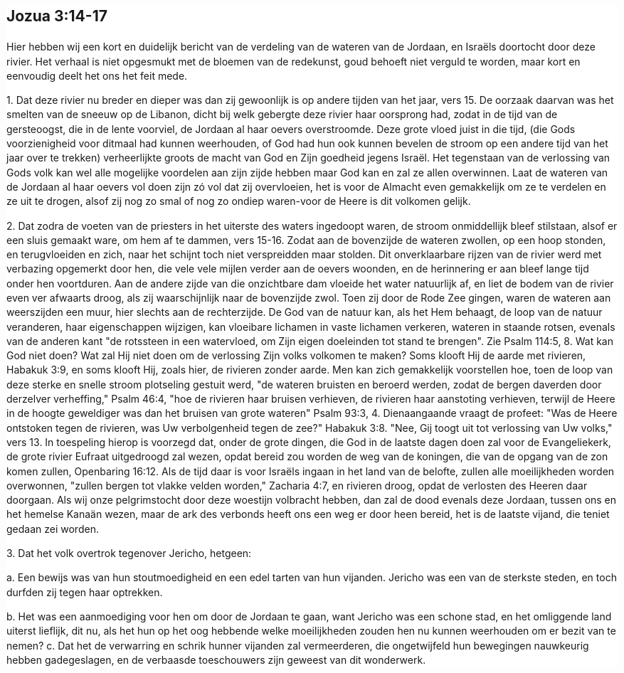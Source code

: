 ## Jozua 3:14-17 

Hier hebben wij een kort en duidelijk bericht van de verdeling van de wateren van de Jordaan, en Israëls doortocht door deze rivier. Het verhaal is niet opgesmukt met de bloemen van de redekunst, goud behoeft niet verguld te worden, maar kort en eenvoudig deelt het ons het feit mede. 

1\. Dat deze rivier nu breder en dieper was dan zij gewoonlijk is op andere tijden van het jaar, vers 15. De oorzaak daarvan was het smelten van de sneeuw op de Libanon, dicht bij welk gebergte deze rivier haar oorsprong had, zodat in de tijd van de gersteoogst, die in de lente voorviel, de Jordaan al haar oevers overstroomde. Deze grote vloed juist in die tijd, (die Gods voorzienigheid voor ditmaal had kunnen weerhouden, of God had hun ook kunnen bevelen de stroom op een andere tijd van het jaar over te trekken) verheerlijkte groots de macht van God en Zijn goedheid jegens Israël. Het tegenstaan van de verlossing van Gods volk kan wel alle mogelijke voordelen aan zijn zijde hebben maar God kan en zal ze allen overwinnen. Laat de wateren van de Jordaan al haar oevers vol doen zijn zó vol dat zij overvloeien, het is voor de Almacht even gemakkelijk om ze te verdelen en ze uit te drogen, alsof zij nog zo smal of nog zo ondiep waren-voor de Heere is dit volkomen gelijk. 

2\. Dat zodra de voeten van de priesters in het uiterste des waters ingedoopt waren, de stroom onmiddellijk bleef stilstaan, alsof er een sluis gemaakt ware, om hem af te dammen, vers 15-16. Zodat aan de bovenzijde de wateren zwollen, op een hoop stonden, en terugvloeiden en zich, naar het schijnt toch niet verspreidden maar stolden. Dit onverklaarbare rijzen van de rivier werd met verbazing opgemerkt door hen, die vele vele mijlen verder aan de oevers woonden, en de herinnering er aan bleef lange tijd onder hen voortduren. Aan de andere zijde van die onzichtbare dam vloeide het water natuurlijk af, en liet de bodem van de rivier even ver afwaarts droog, als zij waarschijnlijk naar de bovenzijde zwol. Toen zij door de Rode Zee gingen, waren de wateren aan weerszijden een muur, hier slechts aan de rechterzijde. De God van de natuur kan, als het Hem behaagt, de loop van de natuur veranderen, haar eigenschappen wijzigen, kan vloeibare lichamen in vaste lichamen verkeren, wateren in staande rotsen, evenals van de anderen kant "de rotssteen in een watervloed, om Zijn eigen doeleinden tot stand te brengen". Zie Psalm 114:5, 8. Wat kan God niet doen? Wat zal Hij niet doen om de verlossing Zijn volks volkomen te maken? Soms klooft Hij de aarde met rivieren, Habakuk 3:9, en soms klooft Hij, zoals hier, de rivieren zonder aarde. 
Men kan zich gemakkelijk voorstellen hoe, toen de loop van deze sterke en snelle stroom plotseling gestuit werd, "de wateren bruisten en beroerd werden, zodat de bergen daverden door derzelver verheffing," Psalm 46:4, "hoe de rivieren haar bruisen verhieven, de rivieren haar aanstoting verhieven, terwijl de Heere in de hoogte geweldiger was dan het bruisen van grote wateren" Psalm 93:3, 4. Dienaangaande vraagt de profeet: "Was de Heere ontstoken tegen de rivieren, was Uw verbolgenheid tegen de zee?" Habakuk 3:8. "Nee, Gij toogt uit tot verlossing van Uw volks," vers 13. 
In toespeling hierop is voorzegd dat, onder de grote dingen, die God in de laatste dagen doen zal voor de Evangeliekerk, de grote rivier Eufraat uitgedroogd zal wezen, opdat bereid zou worden de weg van de koningen, die van de opgang van de zon komen zullen, Openbaring 16:12. Als de tijd daar is voor Israëls ingaan in het land van de belofte, zullen alle moeilijkheden worden overwonnen, "zullen bergen tot vlakke velden worden," Zacharia 4:7, en rivieren droog, opdat de verlosten des Heeren daar doorgaan. Als wij onze pelgrimstocht door deze woestijn volbracht hebben, dan zal de dood evenals deze Jordaan, tussen ons en het hemelse Kanaän wezen, maar de ark des verbonds heeft ons een weg er door heen bereid, het is de laatste vijand, die teniet gedaan zei worden. 

3\. Dat het volk overtrok tegenover Jericho, hetgeen: 

a. Een bewijs was van hun stoutmoedigheid en een edel tarten van hun vijanden. Jericho was een van de sterkste steden, en toch durfden zij tegen haar optrekken. 

b. Het was een aanmoediging voor hen om door de Jordaan te gaan, want Jericho was een schone stad, en het omliggende land uiterst lieflijk, dit nu, als het hun op het oog hebbende welke moeilijkheden zouden hen nu kunnen weerhouden om er bezit van te nemen? c. Dat het de verwarring en schrik hunner vijanden zal vermeerderen, die ongetwijfeld hun bewegingen nauwkeurig hebben gadegeslagen, en de verbaasde toeschouwers zijn geweest van dit wonderwerk. 
